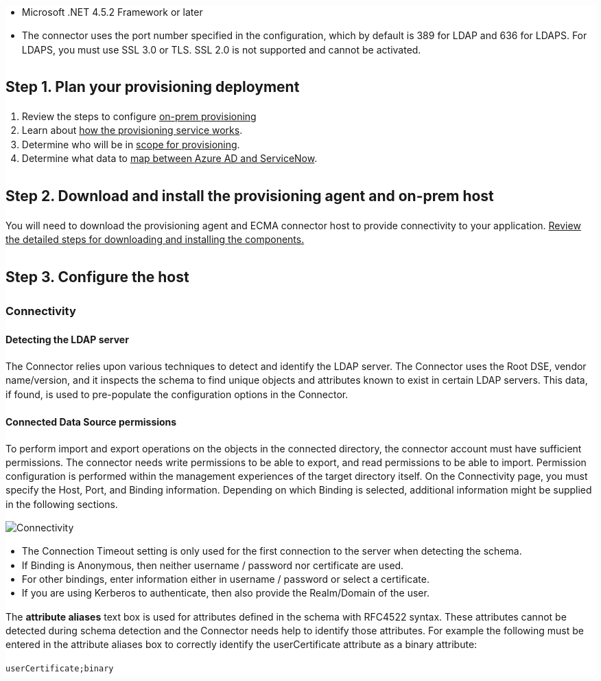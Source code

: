 * Microsoft .NET 4.5.2 Framework or later

* The connector uses the port number specified in the configuration, which by default is 389 for LDAP and 636 for LDAPS. For LDAPS, you must use SSL 3.0 or TLS. SSL 2.0 is not supported and cannot be activated.

## Step 1. Plan your provisioning deployment
1. Review the steps to configure [on-prem provisioning](https://linkToNewTutorial) 
2. Learn about [how the provisioning service works](../app-provisioning/user-provisioning.md).
3. Determine who will be in [scope for provisioning](../app-provisioning/define-conditional-rules-for-provisioning-user-accounts.md).
4. Determine what data to [map between Azure AD and ServiceNow](../app-provisioning/customize-application-attributes.md). 

## Step 2. Download and install the provisioning agent and on-prem host

You will need to download the provisioning agent and ECMA connector host to provide connectivity to your application. [Review the detailed steps for downloading and installing the components.]()

## Step 3. Configure the host
### Connectivity
#### Detecting the LDAP server
The Connector relies upon various techniques to detect and identify the LDAP server. The Connector uses the Root DSE, vendor name/version, and it inspects the schema to find unique objects and attributes known to exist in certain LDAP servers. This data, if found, is used to pre-populate the configuration options in the Connector.

#### Connected Data Source permissions
To perform import and export operations on the objects in the connected directory, the connector account must have sufficient permissions. The connector needs write permissions to be able to export, and read permissions to be able to import. Permission configuration is performed within the management experiences of the target directory itself. On the Connectivity page, you must specify the Host, Port, and Binding information. Depending on which Binding is selected, additional information might be supplied in the following sections.

![Connectivity](./media/microsoft-identity-manager-2016-connector-genericldap/connectivity.png)

* The Connection Timeout setting is only used for the first connection to the server when detecting the schema.
* If Binding is Anonymous, then neither username / password nor certificate are used.
* For other bindings, enter information either in username / password or select a certificate.
* If you are using Kerberos to authenticate, then also provide the Realm/Domain of the user.

The **attribute aliases** text box is used for attributes defined in the schema with RFC4522 syntax. These attributes cannot be detected during schema detection and the Connector needs help to identify those attributes. For example the following must be entered in the attribute aliases box to correctly identify the userCertificate attribute as a binary attribute:

`userCertificate;binary`
